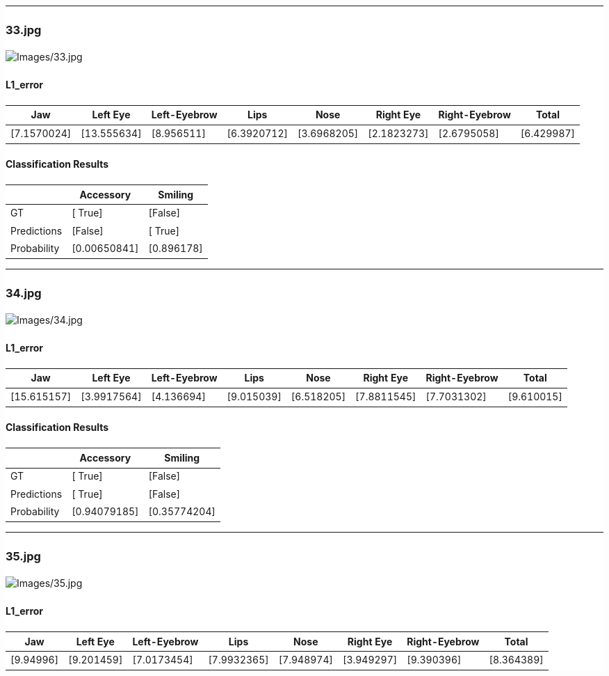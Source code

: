 *** 

### 33.jpg

<img src="Images/33.jpg" alt="Images/33.jpg" width="256" /> 

#### L1_error

| Jaw| Left Eye| Left-Eyebrow| Lips| Nose| Right Eye| Right-Eyebrow| Total| 
| ------ |------ |------ |------ |------ |------ |------ |------ |
| [7.1570024] |[13.555634] |[8.956511] |[6.3920712] |[3.6968205] |[2.1823273] |[2.6795058] |[6.429987] |

#### Classification Results
| 	 | Accessory| Smiling| 
| ------ |------ |------ |
| GT |[ True] |[False] |
| Predictions |[False] |[ True] |
| Probability |[0.00650841] |[0.896178] |

*** 

### 34.jpg

<img src="Images/34.jpg" alt="Images/34.jpg" width="256" /> 

#### L1_error

| Jaw| Left Eye| Left-Eyebrow| Lips| Nose| Right Eye| Right-Eyebrow| Total| 
| ------ |------ |------ |------ |------ |------ |------ |------ |
| [15.615157] |[3.9917564] |[4.136694] |[9.015039] |[6.518205] |[7.8811545] |[7.7031302] |[9.610015] |

#### Classification Results
| 	 | Accessory| Smiling| 
| ------ |------ |------ |
| GT |[ True] |[False] |
| Predictions |[ True] |[False] |
| Probability |[0.94079185] |[0.35774204] |

*** 

### 35.jpg

<img src="Images/35.jpg" alt="Images/35.jpg" width="256" /> 

#### L1_error

| Jaw| Left Eye| Left-Eyebrow| Lips| Nose| Right Eye| Right-Eyebrow| Total| 
| ------ |------ |------ |------ |------ |------ |------ |------ |
| [9.94996] |[9.201459] |[7.0173454] |[7.9932365] |[7.948974] |[3.949297] |[9.390396] |[8.364389] |
